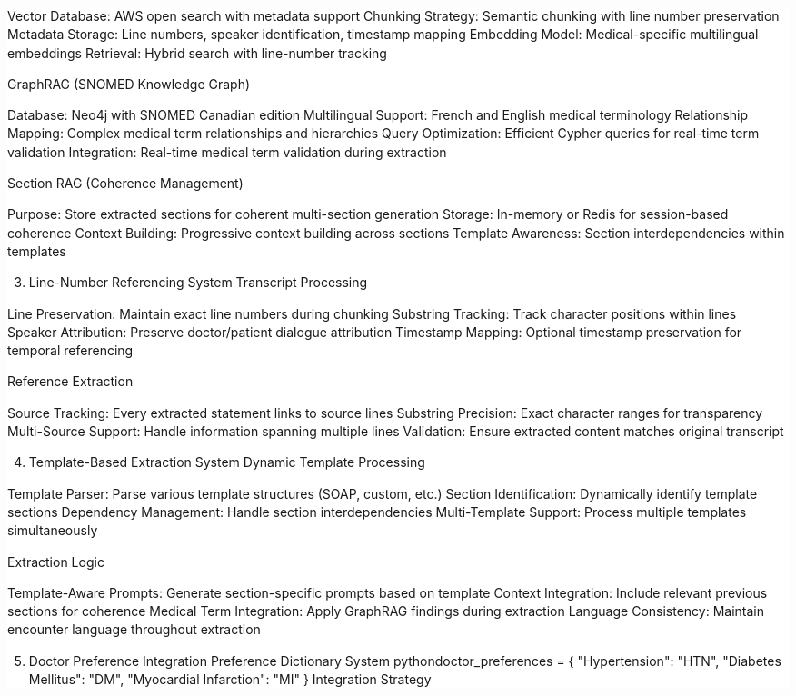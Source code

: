 Vector Database: AWS open search with metadata support
Chunking Strategy: Semantic chunking with line number preservation
Metadata Storage: Line numbers, speaker identification, timestamp mapping
Embedding Model: Medical-specific multilingual embeddings
Retrieval: Hybrid search with line-number tracking

GraphRAG (SNOMED Knowledge Graph)

Database: Neo4j with SNOMED Canadian edition
Multilingual Support: French and English medical terminology
Relationship Mapping: Complex medical term relationships and hierarchies
Query Optimization: Efficient Cypher queries for real-time term validation
Integration: Real-time medical term validation during extraction

Section RAG (Coherence Management)

Purpose: Store extracted sections for coherent multi-section generation
Storage: In-memory or Redis for session-based coherence
Context Building: Progressive context building across sections
Template Awareness: Section interdependencies within templates

3. Line-Number Referencing System
Transcript Processing

Line Preservation: Maintain exact line numbers during chunking
Substring Tracking: Track character positions within lines
Speaker Attribution: Preserve doctor/patient dialogue attribution
Timestamp Mapping: Optional timestamp preservation for temporal referencing

Reference Extraction

Source Tracking: Every extracted statement links to source lines
Substring Precision: Exact character ranges for transparency
Multi-Source Support: Handle information spanning multiple lines
Validation: Ensure extracted content matches original transcript

4. Template-Based Extraction System
Dynamic Template Processing

Template Parser: Parse various template structures (SOAP, custom, etc.)
Section Identification: Dynamically identify template sections
Dependency Management: Handle section interdependencies
Multi-Template Support: Process multiple templates simultaneously

Extraction Logic

Template-Aware Prompts: Generate section-specific prompts based on template
Context Integration: Include relevant previous sections for coherence
Medical Term Integration: Apply GraphRAG findings during extraction
Language Consistency: Maintain encounter language throughout extraction

5. Doctor Preference Integration
Preference Dictionary System
pythondoctor_preferences = {
    "Hypertension": "HTN",
    "Diabetes Mellitus": "DM",
    "Myocardial Infarction": "MI"
}
Integration Strategy
